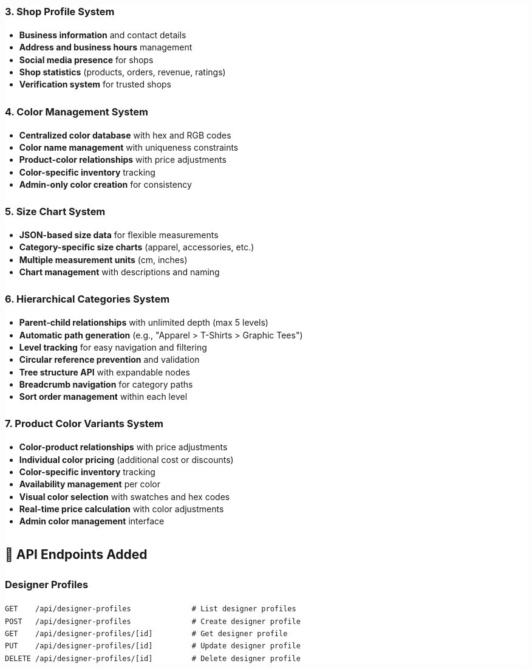 ### **3. Shop Profile System**
- **Business information** and contact details
- **Address and business hours** management
- **Social media presence** for shops
- **Shop statistics** (products, orders, revenue, ratings)
- **Verification system** for trusted shops

### **4. Color Management System**
- **Centralized color database** with hex and RGB codes
- **Color name management** with uniqueness constraints
- **Product-color relationships** with price adjustments
- **Color-specific inventory** tracking
- **Admin-only color creation** for consistency

### **5. Size Chart System**
- **JSON-based size data** for flexible measurements
- **Category-specific size charts** (apparel, accessories, etc.)
- **Multiple measurement units** (cm, inches)
- **Chart management** with descriptions and naming

### **6. Hierarchical Categories System**
- **Parent-child relationships** with unlimited depth (max 5 levels)
- **Automatic path generation** (e.g., "Apparel > T-Shirts > Graphic Tees")
- **Level tracking** for easy navigation and filtering
- **Circular reference prevention** and validation
- **Tree structure API** with expandable nodes
- **Breadcrumb navigation** for category paths
- **Sort order management** within each level

### **7. Product Color Variants System**
- **Color-product relationships** with price adjustments
- **Individual color pricing** (additional cost or discounts)
- **Color-specific inventory** tracking
- **Availability management** per color
- **Visual color selection** with swatches and hex codes
- **Real-time price calculation** with color adjustments
- **Admin color management** interface

## 🔗 **API Endpoints Added**

### **Designer Profiles**
```
GET    /api/designer-profiles              # List designer profiles
POST   /api/designer-profiles              # Create designer profile
GET    /api/designer-profiles/[id]         # Get designer profile
PUT    /api/designer-profiles/[id]         # Update designer profile
DELETE /api/designer-profiles/[id]         # Delete designer profile
```
